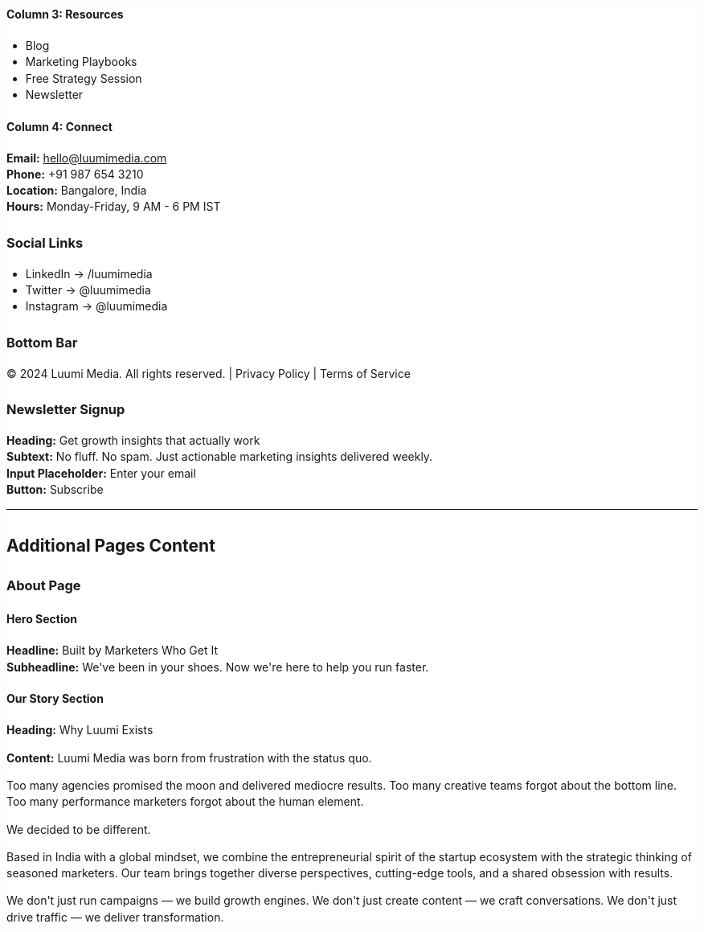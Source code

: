 #### Column 3: Resources
- Blog
- Marketing Playbooks
- Free Strategy Session
- Newsletter

#### Column 4: Connect
**Email:** hello@luumimedia.com  
**Phone:** +91 987 654 3210  
**Location:** Bangalore, India  
**Hours:** Monday-Friday, 9 AM - 6 PM IST  

### Social Links
- LinkedIn → /luumimedia
- Twitter → @luumimedia
- Instagram → @luumimedia

### Bottom Bar
© 2024 Luumi Media. All rights reserved. | Privacy Policy | Terms of Service

### Newsletter Signup
**Heading:** Get growth insights that actually work  
**Subtext:** No fluff. No spam. Just actionable marketing insights delivered weekly.  
**Input Placeholder:** Enter your email  
**Button:** Subscribe

---

## Additional Pages Content

### About Page

#### Hero Section
**Headline:** Built by Marketers Who Get It  
**Subheadline:** We've been in your shoes. Now we're here to help you run faster.

#### Our Story Section
**Heading:** Why Luumi Exists

**Content:**
Luumi Media was born from frustration with the status quo. 

Too many agencies promised the moon and delivered mediocre results. Too many creative teams forgot about the bottom line. Too many performance marketers forgot about the human element.

We decided to be different.

Based in India with a global mindset, we combine the entrepreneurial spirit of the startup ecosystem with the strategic thinking of seasoned marketers. Our team brings together diverse perspectives, cutting-edge tools, and a shared obsession with results.

We don't just run campaigns — we build growth engines. We don't just create content — we craft conversations. We don't just drive traffic — we deliver transformation.
